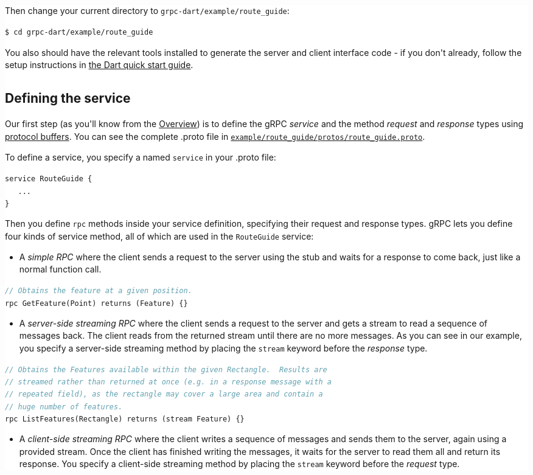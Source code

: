 Then change your current directory to `grpc-dart/example/route_guide`:

```
$ cd grpc-dart/example/route_guide
```

You also should have the relevant tools installed to generate the server and client interface code - if you don't already, follow the setup instructions in [the Dart quick start guide](/docs/quickstart/dart.html).


## Defining the service

Our first step (as you'll know from the [Overview](/docs/index.html)) is to
define the gRPC *service* and the method *request* and *response* types using
[protocol buffers](https://developers.google.com/protocol-buffers/docs/overview). You can see the
complete .proto file in
[`example/route_guide/protos/route_guide.proto`](https://github.com/grpc/grpc-dart/blob/master/example/route_guide/protos/route_guide.proto).

To define a service, you specify a named `service` in your .proto file:

```proto
service RouteGuide {
   ...
}
```

Then you define `rpc` methods inside your service definition, specifying their
request and response types. gRPC lets you define four kinds of service method,
all of which are used in the `RouteGuide` service:

- A *simple RPC* where the client sends a request to the server using the stub
  and waits for a response to come back, just like a normal function call.

```proto
// Obtains the feature at a given position.
rpc GetFeature(Point) returns (Feature) {}
```

- A *server-side streaming RPC* where the client sends a request to the server
  and gets a stream to read a sequence of messages back. The client reads from
  the returned stream until there are no more messages. As you can see in our
  example, you specify a server-side streaming method by placing the `stream`
  keyword before the *response* type.

```proto
// Obtains the Features available within the given Rectangle.  Results are
// streamed rather than returned at once (e.g. in a response message with a
// repeated field), as the rectangle may cover a large area and contain a
// huge number of features.
rpc ListFeatures(Rectangle) returns (stream Feature) {}
```

- A *client-side streaming RPC* where the client writes a sequence of messages
  and sends them to the server, again using a provided stream. Once the client
  has finished writing the messages, it waits for the server to read them all
  and return its response. You specify a client-side streaming method by placing
  the `stream` keyword before the *request* type.
